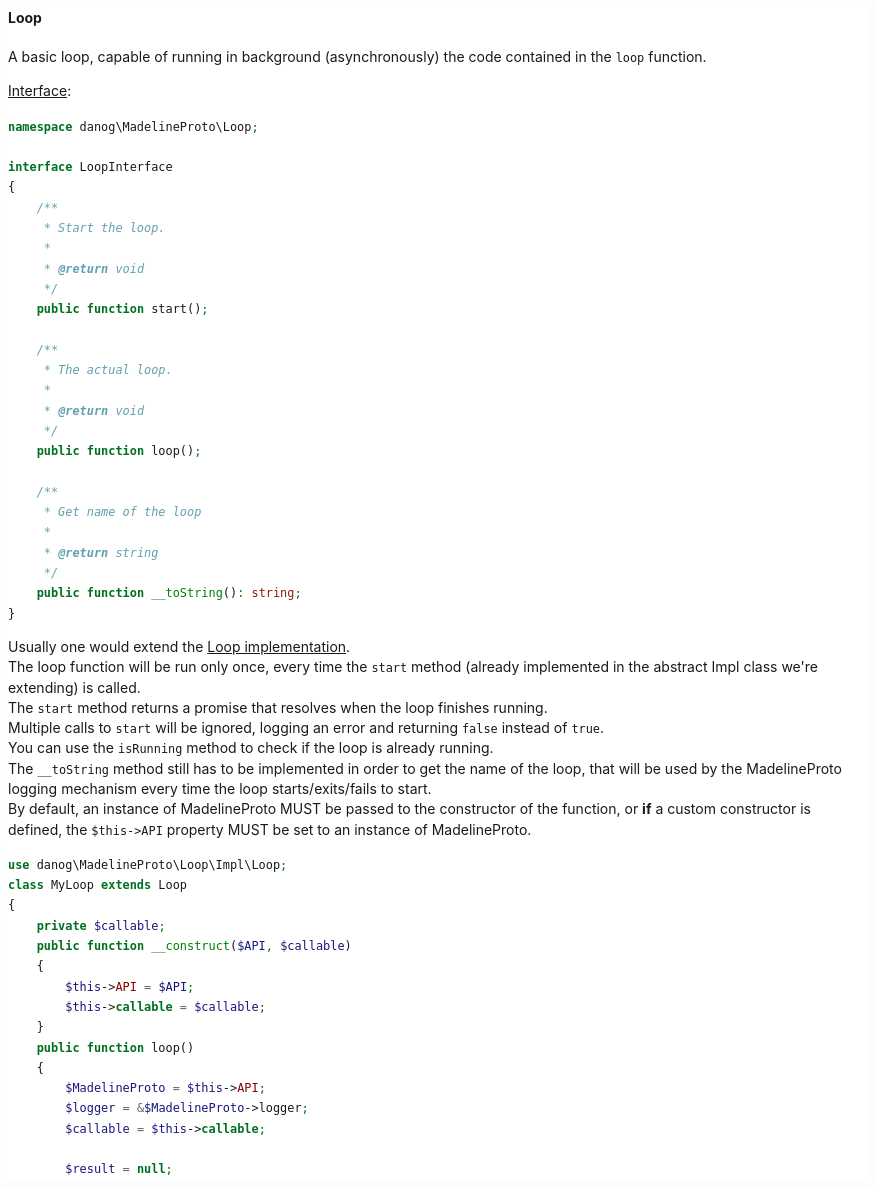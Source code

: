 #### Loop

A basic loop, capable of running in background (asynchronously) the code contained in the `loop` function.  

[Interface](https://github.com/danog/MadelineProto/blob/master/src/danog/MadelineProto/Loop/LoopInterface.php):  
```php
namespace danog\MadelineProto\Loop;

interface LoopInterface
{
    /**
     * Start the loop.
     *
     * @return void
     */
    public function start();

    /**
     * The actual loop.
     *
     * @return void
     */
    public function loop();

    /**
     * Get name of the loop
     *
     * @return string
     */
    public function __toString(): string;
}
```

Usually one would extend the [Loop implementation](https://github.com/danog/MadelineProto/blob/master/src/danog/MadelineProto/Loop/Impl/Loop.php).  
The loop function will be run only once, every time the `start` method (already implemented in the abstract Impl class we're extending) is called.  
The `start` method returns a promise that resolves when the loop finishes running.  
Multiple calls to `start` will be ignored, logging an error and returning `false` instead of `true`.  
You can use the `isRunning` method to check if the loop is already running.  
The `__toString` method still has to be implemented in order to get the name of the loop, that will be used by the MadelineProto logging mechanism every time the loop starts/exits/fails to start.  
By default, an instance of MadelineProto MUST be passed to the constructor of the function, or **if** a custom constructor is defined, the `$this->API` property MUST be set to an instance of MadelineProto.  

```php
use danog\MadelineProto\Loop\Impl\Loop;
class MyLoop extends Loop
{
    private $callable;
    public function __construct($API, $callable)
    {
        $this->API = $API;
        $this->callable = $callable;
    }
    public function loop()
    {
        $MadelineProto = $this->API;
        $logger = &$MadelineProto->logger;
        $callable = $this->callable;

        $result = null;
```